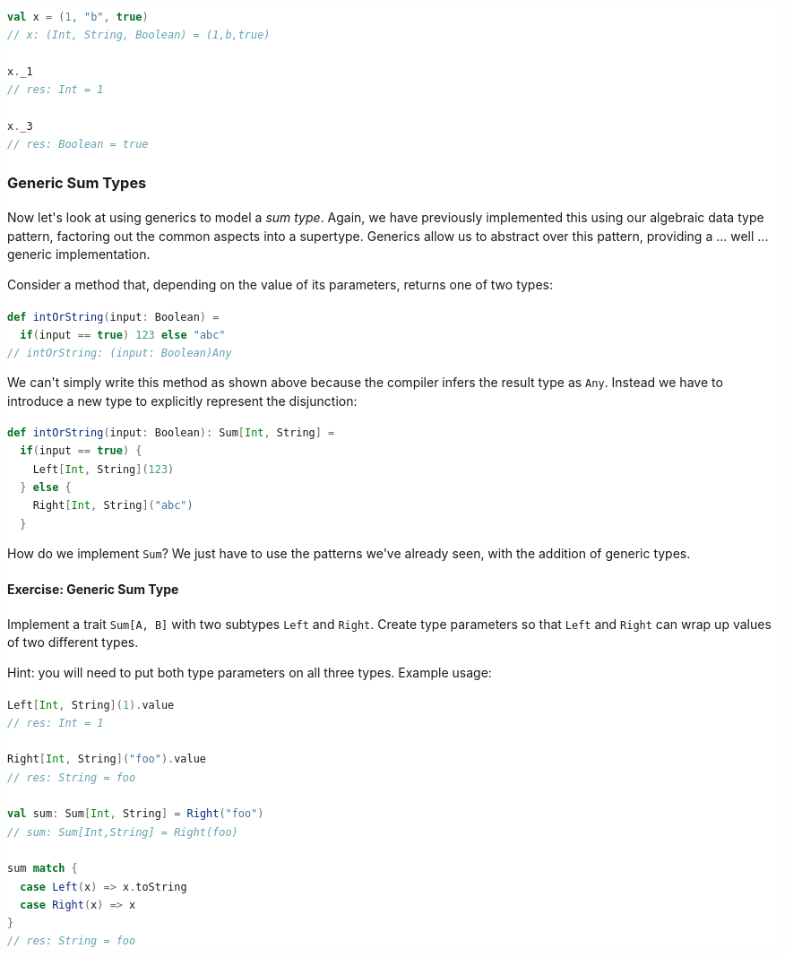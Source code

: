 ~~~ scala
val x = (1, "b", true)
// x: (Int, String, Boolean) = (1,b,true)

x._1
// res: Int = 1

x._3
// res: Boolean = true
~~~

### Generic Sum Types

Now let's look at using generics to model a *sum type*. Again, we have previously implemented this using our algebraic data type pattern, factoring out the common aspects into a supertype. Generics allow us to abstract over this pattern, providing a ... well ... generic implementation.

Consider a method that, depending on the value of its parameters, returns one of two types:

~~~ scala
def intOrString(input: Boolean) =
  if(input == true) 123 else "abc"
// intOrString: (input: Boolean)Any
~~~

We can't simply write this method as shown above because the compiler infers the result type as `Any`. Instead we have to introduce a new type to explicitly represent the disjunction:

~~~ scala
def intOrString(input: Boolean): Sum[Int, String] =
  if(input == true) {
    Left[Int, String](123)
  } else {
    Right[Int, String]("abc")
  }
~~~

How do we implement `Sum`? We just have to use the patterns we've already seen, with the addition of generic types.

#### Exercise: Generic Sum Type

Implement a trait `Sum[A, B]` with two subtypes `Left` and `Right`. Create type parameters so that `Left` and `Right` can wrap up values of two different types.

Hint: you will need to put both type parameters on all three types. Example usage:

~~~ scala
Left[Int, String](1).value
// res: Int = 1

Right[Int, String]("foo").value
// res: String = foo

val sum: Sum[Int, String] = Right("foo")
// sum: Sum[Int,String] = Right(foo)

sum match {
  case Left(x) => x.toString
  case Right(x) => x
}
// res: String = foo
~~~


[^sugar]: The term "syntactic sugar" is used to refer to convenience syntax that is not needed but makes programming sweeter. Operator syntax is another example of syntactic sugar that Scala provides.